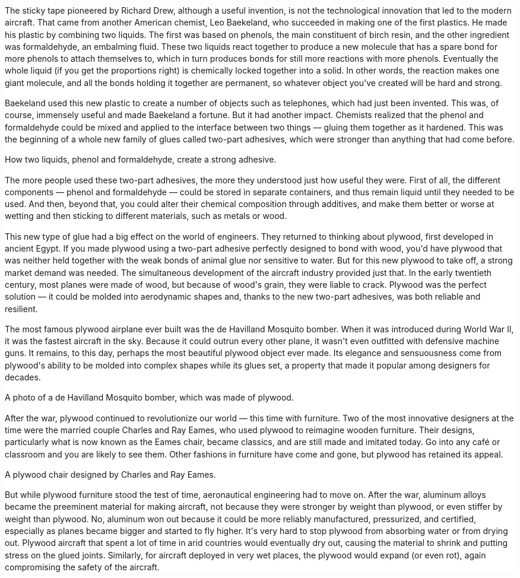 The sticky tape pioneered by Richard Drew, although a useful invention, is not the technological innovation that led to the modern aircraft. That came from another American chemist, Leo Baekeland, who succeeded in making one of the first plastics. He made his plastic by combining two liquids. The first was based on phenols, the main constituent of birch resin, and the other ingredient was formaldehyde, an embalming fluid. These two liquids react together to produce a new molecule that has a spare bond for more phenols to attach themselves to, which in turn produces bonds for still more reactions with more phenols. Eventually the whole liquid (if you get the proportions right) is chemically locked together into a solid. In other words, the reaction makes one giant molecule, and all the bonds holding it together are permanent, so whatever object you've created will be hard and strong.

Baekeland used this new plastic to create a number of objects such as telephones, which had just been invented. This was, of course, immensely useful and made Baekeland a fortune. But it had another impact. Chemists realized that the phenol and formaldehyde could be mixed and applied to the interface between two things — gluing them together as it hardened. This was the beginning of a whole new family of glues called two-part adhesives, which were stronger than anything that had come before.

How two liquids, phenol and formaldehyde, create a strong adhesive.

The more people used these two-part adhesives, the more they understood just how useful they were. First of all, the different components — phenol and formaldehyde — could be stored in separate containers, and thus remain liquid until they needed to be used. And then, beyond that, you could alter their chemical composition through additives, and make them better or worse at wetting and then sticking to different materials, such as metals or wood.

This new type of glue had a big effect on the world of engineers. They returned to thinking about plywood, first developed in ancient Egypt. If you made plywood using a two-part adhesive perfectly designed to bond with wood, you'd have plywood that was neither held together with the weak bonds of animal glue nor sensitive to water. But for this new plywood to take off, a strong market demand was needed. The simultaneous development of the aircraft industry provided just that. In the early twentieth century, most planes were made of wood, but because of wood's grain, they were liable to crack. Plywood was the perfect solution — it could be molded into aerodynamic shapes and, thanks to the new two-part adhesives, was both reliable and resilient.

The most famous plywood airplane ever built was the de Havilland Mosquito bomber. When it was introduced during World War II, it was the fastest aircraft in the sky. Because it could outrun every other plane, it wasn't even outfitted with defensive machine guns. It remains, to this day, perhaps the most beautiful plywood object ever made. Its elegance and sensuousness come from plywood's ability to be molded into complex shapes while its glues set, a property that made it popular among designers for decades.

A photo of a de Havilland Mosquito bomber, which was made of plywood.

After the war, plywood continued to revolutionize our world — this time with furniture. Two of the most innovative designers at the time were the married couple Charles and Ray Eames, who used plywood to reimagine wooden furniture. Their designs, particularly what is now known as the Eames chair, became classics, and are still made and imitated today. Go into any café or classroom and you are likely to see them. Other fashions in furniture have come and gone, but plywood has retained its appeal.

A plywood chair designed by Charles and Ray Eames.

But while plywood furniture stood the test of time, aeronautical engineering had to move on. After the war, aluminum alloys became the preeminent material for making aircraft, not because they were stronger by weight than plywood, or even stiffer by weight than plywood. No, aluminum won out because it could be more reliably manufactured, pressurized, and certified, especially as planes became bigger and started to fly higher. It's very hard to stop plywood from absorbing water or from drying out. Plywood aircraft that spent a lot of time in arid countries would eventually dry out, causing the material to shrink and putting stress on the glued joints. Similarly, for aircraft deployed in very wet places, the plywood would expand (or even rot), again compromising the safety of the aircraft.
